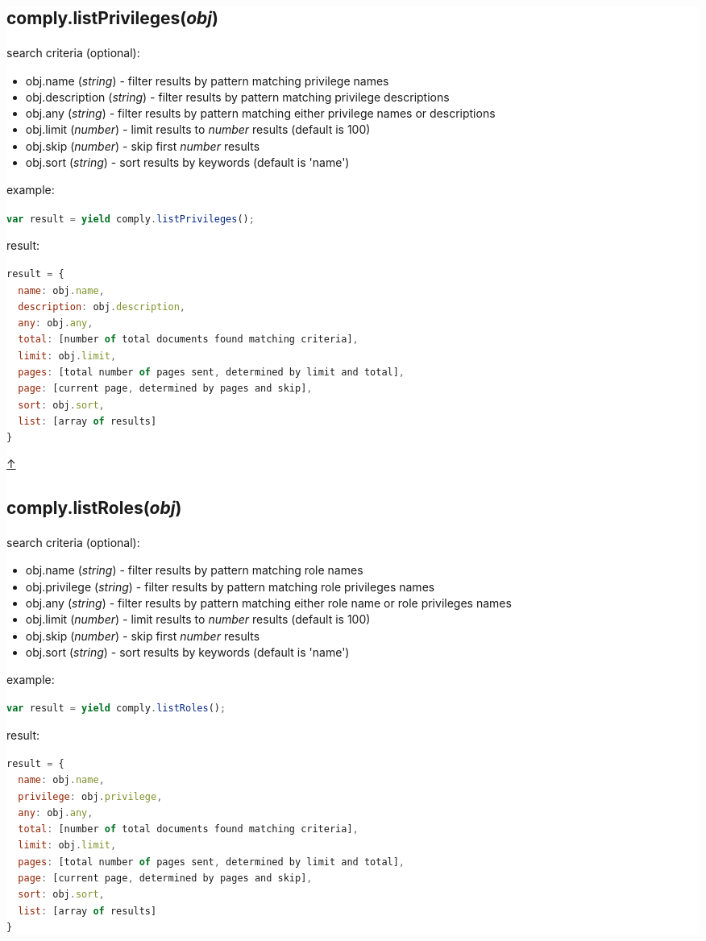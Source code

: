 ## comply.listPrivileges(_obj_)

search criteria (optional):

  * obj.name (_string_) - filter results by pattern matching privilege names
  * obj.description (_string_) - filter results by pattern matching privilege descriptions
  * obj.any (_string_) - filter results by pattern matching either privilege names or descriptions
  * obj.limit (_number_) - limit results to _number_ results (default is 100)
  * obj.skip (_number_) - skip first _number_ results
  * obj.sort (_string_) - sort results by keywords (default is 'name')

example:
```javascript
var result = yield comply.listPrivileges();
```
result:
```javascript
result = {
  name: obj.name,
  description: obj.description,
  any: obj.any,
  total: [number of total documents found matching criteria],
  limit: obj.limit,
  pages: [total number of pages sent, determined by limit and total],
  page: [current page, determined by pages and skip],
  sort: obj.sort,
  list: [array of results]
}


```

<a id="listRoles"></a>

[↑](#top)

## comply.listRoles(_obj_)

search criteria (optional):

  * obj.name (_string_) - filter results by pattern matching role names
  * obj.privilege (_string_) - filter results by pattern matching role privileges names
  * obj.any (_string_) - filter results by pattern matching either role name or role privileges names
  * obj.limit (_number_) - limit results to _number_ results (default is 100)
  * obj.skip (_number_) - skip first _number_ results
  * obj.sort (_string_) - sort results by keywords (default is 'name')

example:
```javascript
var result = yield comply.listRoles();
```
result:
```javascript
result = {
  name: obj.name,
  privilege: obj.privilege,
  any: obj.any,
  total: [number of total documents found matching criteria],
  limit: obj.limit,
  pages: [total number of pages sent, determined by limit and total],
  page: [current page, determined by pages and skip],
  sort: obj.sort,
  list: [array of results]
}
```
